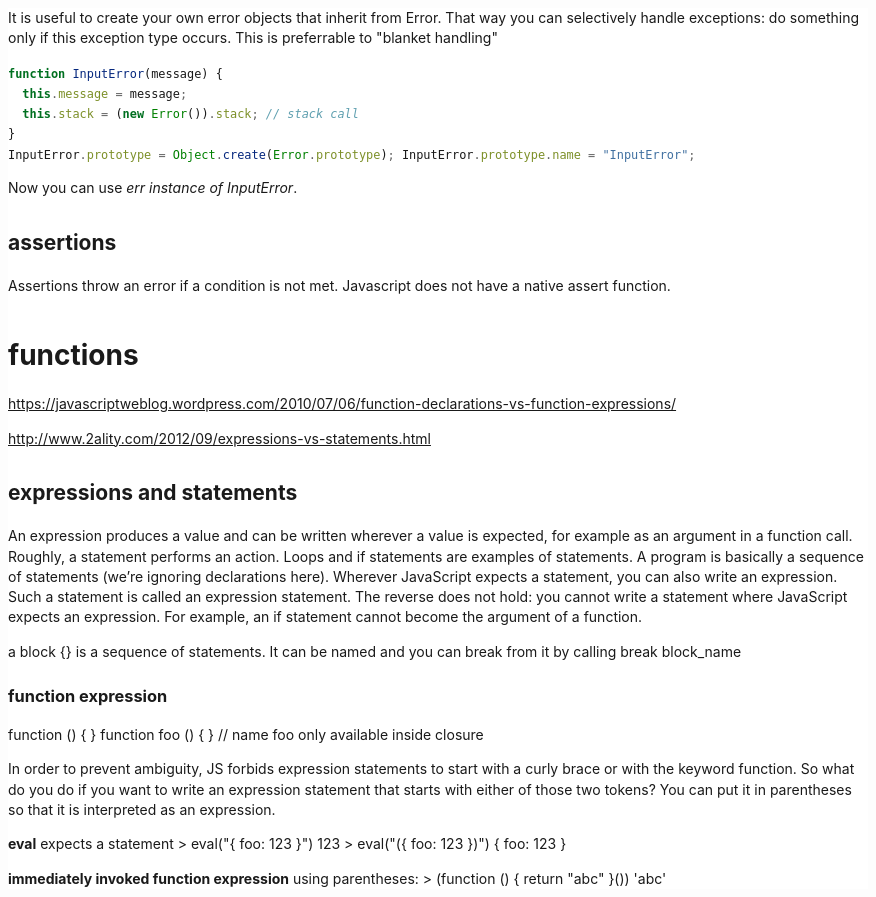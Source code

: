 It is useful to create your own error objects that inherit from Error. That way you can selectively handle exceptions: do something only if this exception type occurs. This is preferrable to "blanket handling"

```javascript
function InputError(message) {
  this.message = message;
  this.stack = (new Error()).stack; // stack call
}
InputError.prototype = Object.create(Error.prototype); InputError.prototype.name = "InputError";
```

Now you can use *err instance of InputError*.

## assertions
Assertions throw an error if a condition is not met. Javascript does not have a native assert function.

# functions
https://javascriptweblog.wordpress.com/2010/07/06/function-declarations-vs-function-expressions/

http://www.2ality.com/2012/09/expressions-vs-statements.html

## expressions and statements
An expression produces a value and can be written wherever a value is expected, for example as an argument in a function call. Roughly, a statement performs an action. Loops and if statements are examples of statements. A program is basically a sequence of statements (we’re ignoring declarations here). Wherever JavaScript expects a statement, you can also write an expression. Such a statement is called an expression statement. The reverse does not hold: you cannot write a statement where JavaScript expects an expression. For example, an if statement cannot become the argument of a function.

a block {} is a sequence of statements. It can be named and you can break from it by calling break block_name

### function expression
function () { }
function foo () { } // name foo only available inside closure

In order to prevent ambiguity, JS forbids expression statements to start with a curly brace or with the keyword function. So what do you do if you want to write an expression statement that starts with either of those two tokens? You can put it in parentheses so that it is interpreted as an expression.

**eval** expects a statement
    > eval("{ foo: 123 }")
    123
    > eval("({ foo: 123 })")
    { foo: 123 }

**immediately invoked function expression**
using parentheses:
    > (function () { return "abc" }())
    'abc'
    